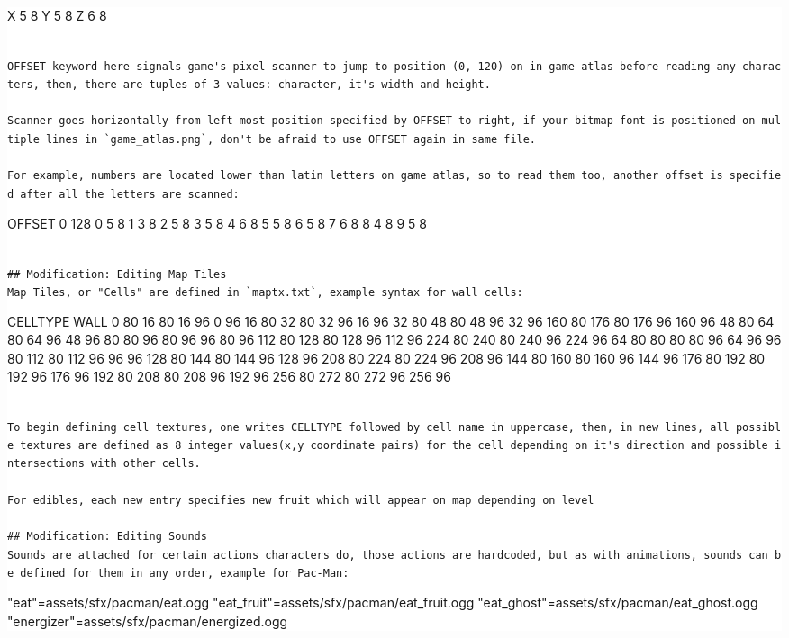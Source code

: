 X 5 8
Y 5 8
Z 6 8
```

OFFSET keyword here signals game's pixel scanner to jump to position (0, 120) on in-game atlas before reading any characters, then, there are tuples of 3 values: character, it's width and height.

Scanner goes horizontally from left-most position specified by OFFSET to right, if your bitmap font is positioned on multiple lines in `game_atlas.png`, don't be afraid to use OFFSET again in same file.

For example, numbers are located lower than latin letters on game atlas, so to read them too, another offset is specified after all the letters are scanned:
```
OFFSET 0 128
0 5 8
1 3 8
2 5 8
3 5 8
4 6 8
5 5 8
6 5 8
7 6 8
8 4 8
9 5 8
```

## Modification: Editing Map Tiles
Map Tiles, or "Cells" are defined in `maptx.txt`, example syntax for wall cells:
```
CELLTYPE WALL
0 80 16 80 16 96 0 96
16 80 32 80 32 96 16 96
32 80 48 80 48 96 32 96
160 80 176 80 176 96 160 96
48 80 64 80 64 96 48 96
80 80 96 80 96 96 80 96
112 80 128 80 128 96 112 96
224 80 240 80 240 96 224 96
64 80 80 80 80 96 64 96
96 80 112 80 112 96 96 96
128 80 144 80 144 96 128 96
208 80 224 80 224 96 208 96
144 80 160 80 160 96 144 96
176 80 192 80 192 96 176 96
192 80 208 80 208 96 192 96
256 80 272 80 272 96 256 96
```

To begin defining cell textures, one writes CELLTYPE followed by cell name in uppercase, then, in new lines, all possible textures are defined as 8 integer values(x,y coordinate pairs) for the cell depending on it's direction and possible intersections with other cells.

For edibles, each new entry specifies new fruit which will appear on map depending on level

## Modification: Editing Sounds
Sounds are attached for certain actions characters do, those actions are hardcoded, but as with animations, sounds can be defined for them in any order, example for Pac-Man:

```
"eat"=assets/sfx/pacman/eat.ogg
"eat_fruit"=assets/sfx/pacman/eat_fruit.ogg
"eat_ghost"=assets/sfx/pacman/eat_ghost.ogg
"energizer"=assets/sfx/pacman/energized.ogg